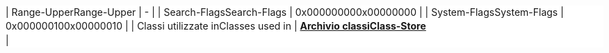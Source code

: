 | <span data-ttu-id="f797f-260">Range-Upper</span><span class="sxs-lookup"><span data-stu-id="f797f-260">Range-Upper</span></span>            | \-                                             |
| <span data-ttu-id="f797f-261">Search-Flags</span><span class="sxs-lookup"><span data-stu-id="f797f-261">Search-Flags</span></span>           | <span data-ttu-id="f797f-262">0x00000000</span><span class="sxs-lookup"><span data-stu-id="f797f-262">0x00000000</span></span>                                     |
| <span data-ttu-id="f797f-263">System-Flags</span><span class="sxs-lookup"><span data-stu-id="f797f-263">System-Flags</span></span>           | <span data-ttu-id="f797f-264">0x00000010</span><span class="sxs-lookup"><span data-stu-id="f797f-264">0x00000010</span></span>                                     |
| <span data-ttu-id="f797f-265">Classi utilizzate in</span><span class="sxs-lookup"><span data-stu-id="f797f-265">Classes used in</span></span>        | [<span data-ttu-id="f797f-266">**Archivio classi**</span><span class="sxs-lookup"><span data-stu-id="f797f-266">**Class-Store**</span></span>](c-classstore.md)<br/> |



 

 






